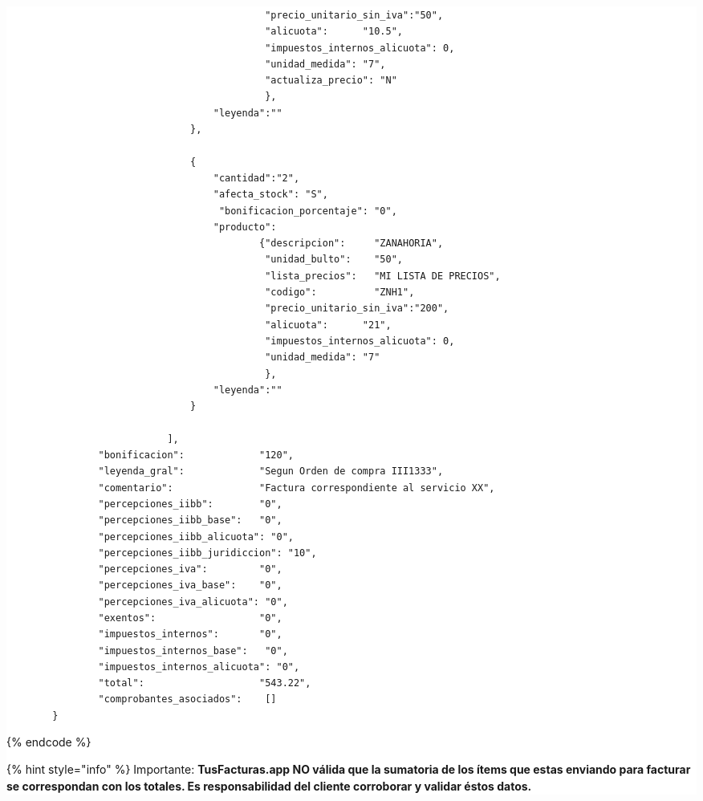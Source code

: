 ```
                                             "precio_unitario_sin_iva":"50",
                                             "alicuota":      "10.5",
                                             "impuestos_internos_alicuota": 0,
                                             "unidad_medida": "7",
                                             "actualiza_precio": "N"
                                             },
                                    "leyenda":""
                                },

                                {
                                    "cantidad":"2",
                                    "afecta_stock": "S",
                                     "bonificacion_porcentaje": "0",
                                    "producto":
                                            {"descripcion":     "ZANAHORIA",
                                             "unidad_bulto":    "50",
                                             "lista_precios":   "MI LISTA DE PRECIOS",
                                             "codigo":          "ZNH1",
                                             "precio_unitario_sin_iva":"200",
                                             "alicuota":      "21",
                                             "impuestos_internos_alicuota": 0,
                                             "unidad_medida": "7"
                                             },
                                    "leyenda":""
                                }

                            ],
                "bonificacion":             "120",
                "leyenda_gral":             "Segun Orden de compra III1333",
                "comentario":               "Factura correspondiente al servicio XX",
                "percepciones_iibb":        "0",
                "percepciones_iibb_base":   "0",
                "percepciones_iibb_alicuota": "0",
                "percepciones_iibb_juridiccion": "10",
                "percepciones_iva":         "0",
                "percepciones_iva_base":    "0",
                "percepciones_iva_alicuota": "0",
                "exentos":                  "0",
                "impuestos_internos":       "0",
                "impuestos_internos_base":   "0",
                "impuestos_internos_alicuota": "0", 
                "total":                    "543.22",
                "comprobantes_asociados":    []
        }
```
{% endcode %}

{% hint style="info" %}
Importante: **TusFacturas.app NO válida que la sumatoria de los ítems que estas enviando para facturar se correspondan con los totales. Es responsabilidad del cliente corroborar y validar éstos datos.**
